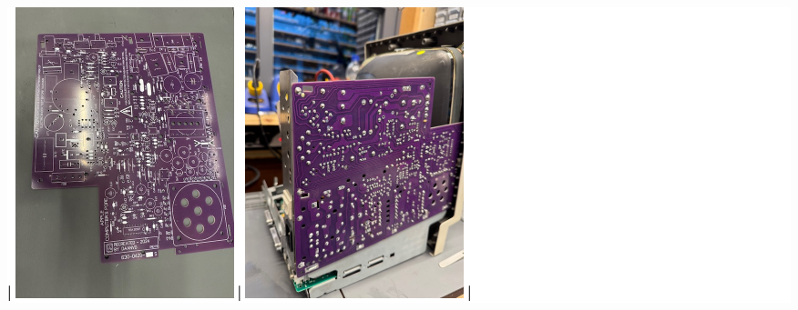 | <img src="/Images/Board2.jpg" style="zoom:50%;" /> | <img src="/Images/Board1.jpg" style="zoom:50%;" /> |